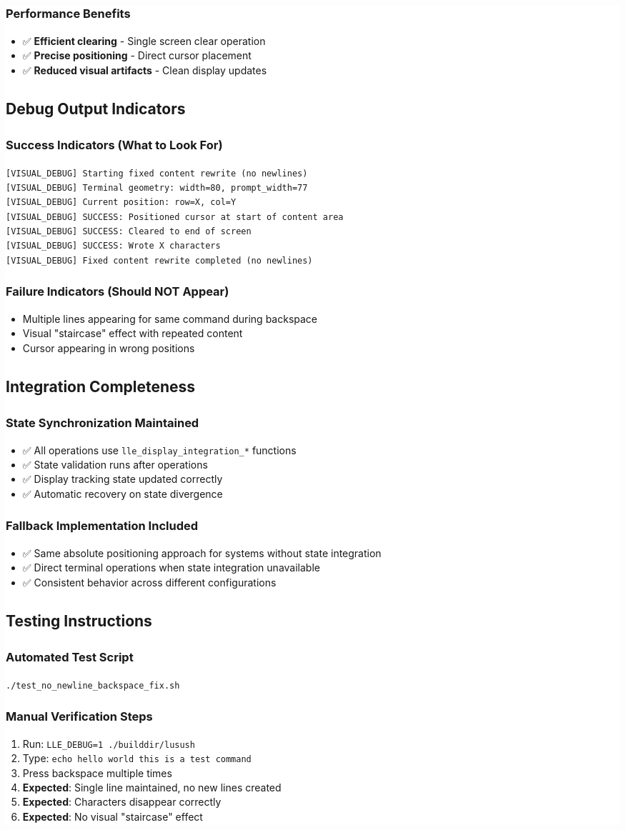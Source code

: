### Performance Benefits
- ✅ **Efficient clearing** - Single screen clear operation
- ✅ **Precise positioning** - Direct cursor placement
- ✅ **Reduced visual artifacts** - Clean display updates

## Debug Output Indicators

### Success Indicators (What to Look For)
```
[VISUAL_DEBUG] Starting fixed content rewrite (no newlines)
[VISUAL_DEBUG] Terminal geometry: width=80, prompt_width=77
[VISUAL_DEBUG] Current position: row=X, col=Y
[VISUAL_DEBUG] SUCCESS: Positioned cursor at start of content area
[VISUAL_DEBUG] SUCCESS: Cleared to end of screen
[VISUAL_DEBUG] SUCCESS: Wrote X characters
[VISUAL_DEBUG] Fixed content rewrite completed (no newlines)
```

### Failure Indicators (Should NOT Appear)
- Multiple lines appearing for same command during backspace
- Visual "staircase" effect with repeated content
- Cursor appearing in wrong positions

## Integration Completeness

### State Synchronization Maintained
- ✅ All operations use `lle_display_integration_*` functions
- ✅ State validation runs after operations
- ✅ Display tracking state updated correctly
- ✅ Automatic recovery on state divergence

### Fallback Implementation Included
- ✅ Same absolute positioning approach for systems without state integration
- ✅ Direct terminal operations when state integration unavailable
- ✅ Consistent behavior across different configurations

## Testing Instructions

### Automated Test Script
```bash
./test_no_newline_backspace_fix.sh
```

### Manual Verification Steps
1. Run: `LLE_DEBUG=1 ./builddir/lusush`
2. Type: `echo hello world this is a test command`
3. Press backspace multiple times
4. **Expected**: Single line maintained, no new lines created
5. **Expected**: Characters disappear correctly
6. **Expected**: No visual "staircase" effect
